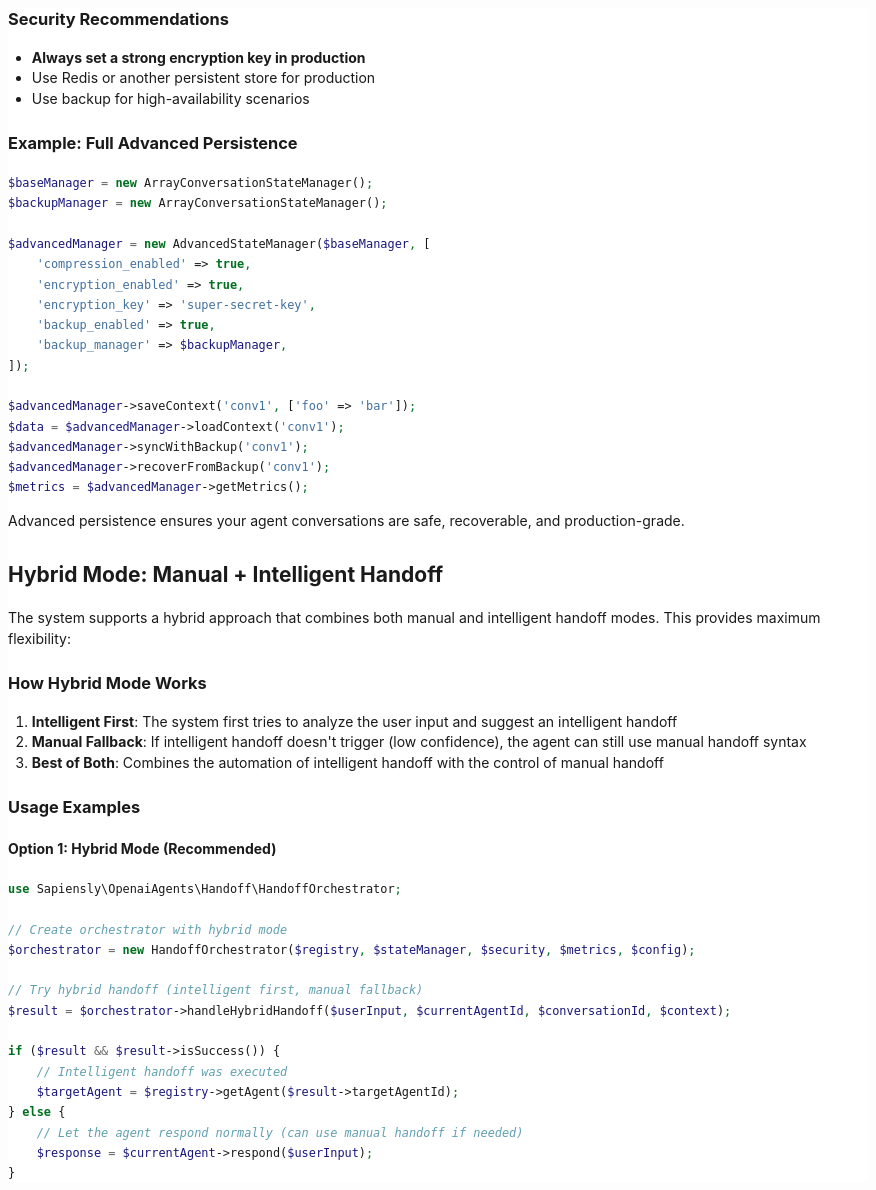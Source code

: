 ### Security Recommendations
- **Always set a strong encryption key in production**
- Use Redis or another persistent store for production
- Use backup for high-availability scenarios

### Example: Full Advanced Persistence
```php
$baseManager = new ArrayConversationStateManager();
$backupManager = new ArrayConversationStateManager();

$advancedManager = new AdvancedStateManager($baseManager, [
    'compression_enabled' => true,
    'encryption_enabled' => true,
    'encryption_key' => 'super-secret-key',
    'backup_enabled' => true,
    'backup_manager' => $backupManager,
]);

$advancedManager->saveContext('conv1', ['foo' => 'bar']);
$data = $advancedManager->loadContext('conv1');
$advancedManager->syncWithBackup('conv1');
$advancedManager->recoverFromBackup('conv1');
$metrics = $advancedManager->getMetrics();
```

Advanced persistence ensures your agent conversations are safe, recoverable, and production-grade.

## Hybrid Mode: Manual + Intelligent Handoff

The system supports a hybrid approach that combines both manual and intelligent handoff modes. This provides maximum flexibility:

### How Hybrid Mode Works

1. **Intelligent First**: The system first tries to analyze the user input and suggest an intelligent handoff
2. **Manual Fallback**: If intelligent handoff doesn't trigger (low confidence), the agent can still use manual handoff syntax
3. **Best of Both**: Combines the automation of intelligent handoff with the control of manual handoff

### Usage Examples

#### Option 1: Hybrid Mode (Recommended)
```php
use Sapiensly\OpenaiAgents\Handoff\HandoffOrchestrator;

// Create orchestrator with hybrid mode
$orchestrator = new HandoffOrchestrator($registry, $stateManager, $security, $metrics, $config);

// Try hybrid handoff (intelligent first, manual fallback)
$result = $orchestrator->handleHybridHandoff($userInput, $currentAgentId, $conversationId, $context);

if ($result && $result->isSuccess()) {
    // Intelligent handoff was executed
    $targetAgent = $registry->getAgent($result->targetAgentId);
} else {
    // Let the agent respond normally (can use manual handoff if needed)
    $response = $currentAgent->respond($userInput);
}
```
